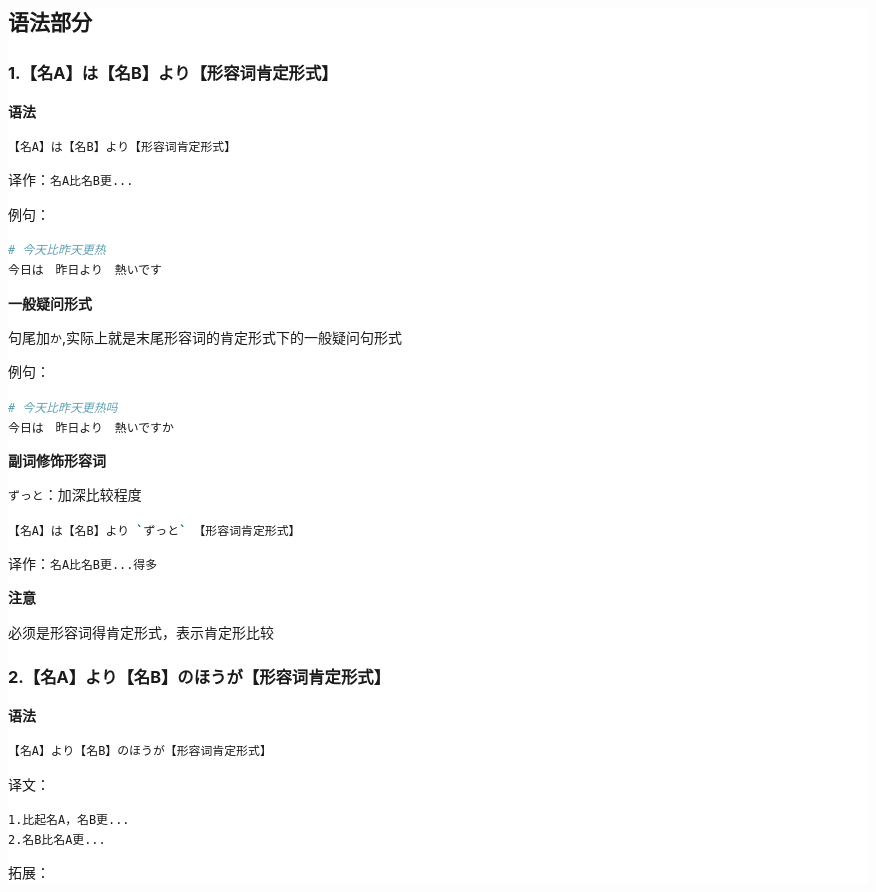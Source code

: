 ## 语法部分

### 1.【名A】は【名B】より【形容词肯定形式】

**语法**

```sh
【名A】は【名B】より【形容词肯定形式】
```

译作：`名A比名B更...`

例句：

```sh
# 今天比昨天更热
今日は　昨日より　熱いです
```

**一般疑问形式**

句尾加`か`,实际上就是末尾形容词的肯定形式下的一般疑问句形式

例句：

```sh
# 今天比昨天更热吗
今日は　昨日より　熱いですか
```

**副词修饰形容词**

`ずっと`：加深比较程度

```sh
【名A】は【名B】より `ずっと` 【形容词肯定形式】
```

译作：`名A比名B更...得多`

**注意**

必须是形容词得肯定形式，表示肯定形比较

### 2.【名A】より【名B】のほうが【形容词肯定形式】

**语法**

```sh
【名A】より【名B】のほうが【形容词肯定形式】
```

译文：

```sh
1.比起名A，名B更...
2.名B比名A更...
```

拓展：
